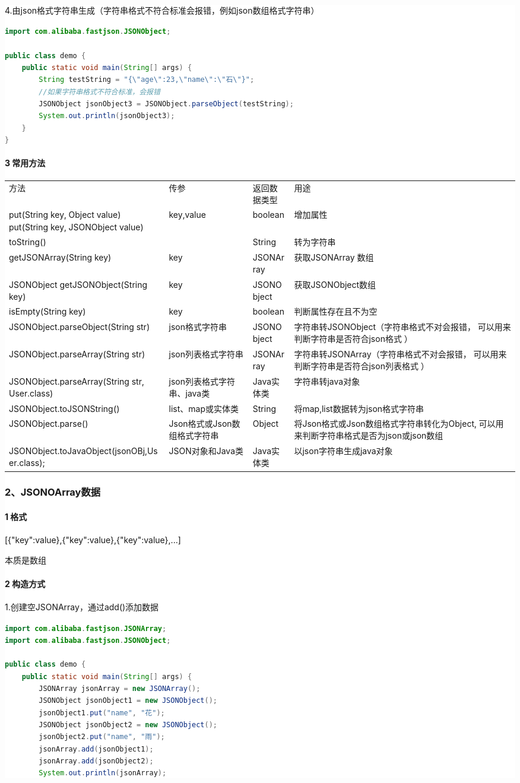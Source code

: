 4.由json格式字符串生成（字符串格式不符合标准会报错，例如json数组格式字符串）

```java
import com.alibaba.fastjson.JSONObject;

public class demo {
    public static void main(String[] args) {
        String testString = "{\"age\":23,\"name\":\"石\"}";
        //如果字符串格式不符合标准，会报错
        JSONObject jsonObject3 = JSONObject.parseObject(testString);
        System.out.println(jsonObject3);
    }
}
```

#### 3 常用方法

|  |  |  |  |
| --- | --- | --- | --- |
| 方法 | 传参 | 返回数据类型 | 用途 |
| put(String key, Object value)   put(String key, JSONObject value) | key,value | boolean | 增加属性 |
| toString() |  | String | 转为字符串 |
| getJSONArray(String key) | key | JSONArray | 获取JSONArray 数组 |
| JSONObject getJSONObject(String key) | key | JSONObject | 获取JSONObject数组 |
| isEmpty(String key) | key | boolean | 判断属性存在且不为空 |
| JSONObject.parseObject(String str) | json格式字符串 | JSONObject | 字符串转JSONObject（字符串格式不对会报错， 可以用来  判断字符串是否符合json格式 ） |
| JSONObject.parseArray(String str) | json列表格式字符串 | JSONArray | 字符串转JSONArray（字符串格式不对会报错， 可以用来  判断字符串是否符合json列表格式 ） |
| JSONObject.parseArray(String str, User.class) | json列表格式字符串、java类 | Java实体类 | 字符串转java对象 |
| JSONObject.toJSONString() | list、map或实体类 | String | 将map,list数据转为json格式字符串 |
| JSONObject.parse() | Json格式或Json数组格式字符串 | Object | 将Json格式或Json数组格式字符串转化为Object, 可以用来判断字符串格式是否为json或json数组 |
| JSONObject.toJavaObject(jsonOBj,User.class); | JSON对象和Java类 | Java实体类 | 以json字符串生成java对象 |

### 2、JSONOArray数据

#### 1 格式

[{"key":value},{"key":value},{"key":value},...]

本质是数组

#### 2 构造方式

1.创建空JSONArray，通过add()添加数据

```java
import com.alibaba.fastjson.JSONArray;
import com.alibaba.fastjson.JSONObject;

public class demo {
    public static void main(String[] args) {
        JSONArray jsonArray = new JSONArray();
        JSONObject jsonObject1 = new JSONObject();
        jsonObject1.put("name", "花");
        JSONObject jsonObject2 = new JSONObject();
        jsonObject2.put("name", "雨");
        jsonArray.add(jsonObject1);
        jsonArray.add(jsonObject2);
        System.out.println(jsonArray);
```